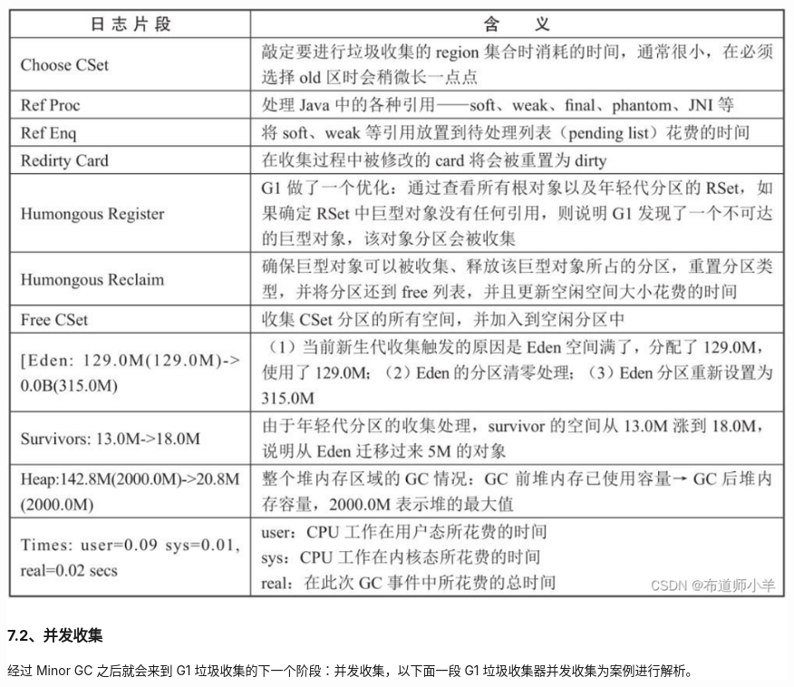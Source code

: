 ![](images/05-分析GC日志/434ac1cb5af14484b5d287074a1dbfbf.png)

### 7.2、并发收集

经过 Minor GC 之后就会来到 G1 垃圾收集的下一个阶段：并发收集，以下面一段 G1 垃圾收集器并发收集为案例进行解析。  